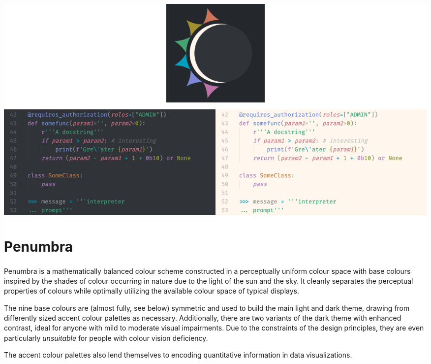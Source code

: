 <p align="center">
     <img align="center" width="200" height="200" src="./logo/penumbra_6.svg" alt="penumbra logo"/>
 </p>

![dark theme code example](./examples/penumbra_example_header.png)

# Penumbra

Penumbra is a mathematically balanced colour scheme constructed in a perceptually uniform colour space with base colours inspired by the shades of colour occurring in nature due to the light of the sun and the sky. It cleanly separates the perceptual properties of colours while optimally utilizing the available colour space of typical displays.

The nine base colours are (almost fully, see below) symmetric and used to build the main light and dark theme, drawing from differently sized accent colour palettes as necessary. Additionally, there are two variants of the dark theme with enhanced contrast, ideal for anyone with mild to moderate visual impairments. Due to the constraints of the design principles, they are even particularly *unsuitable* for people with colour vision deficiency.

The accent colour palettes also lend themselves to encoding quantitative information in data visualizations.
